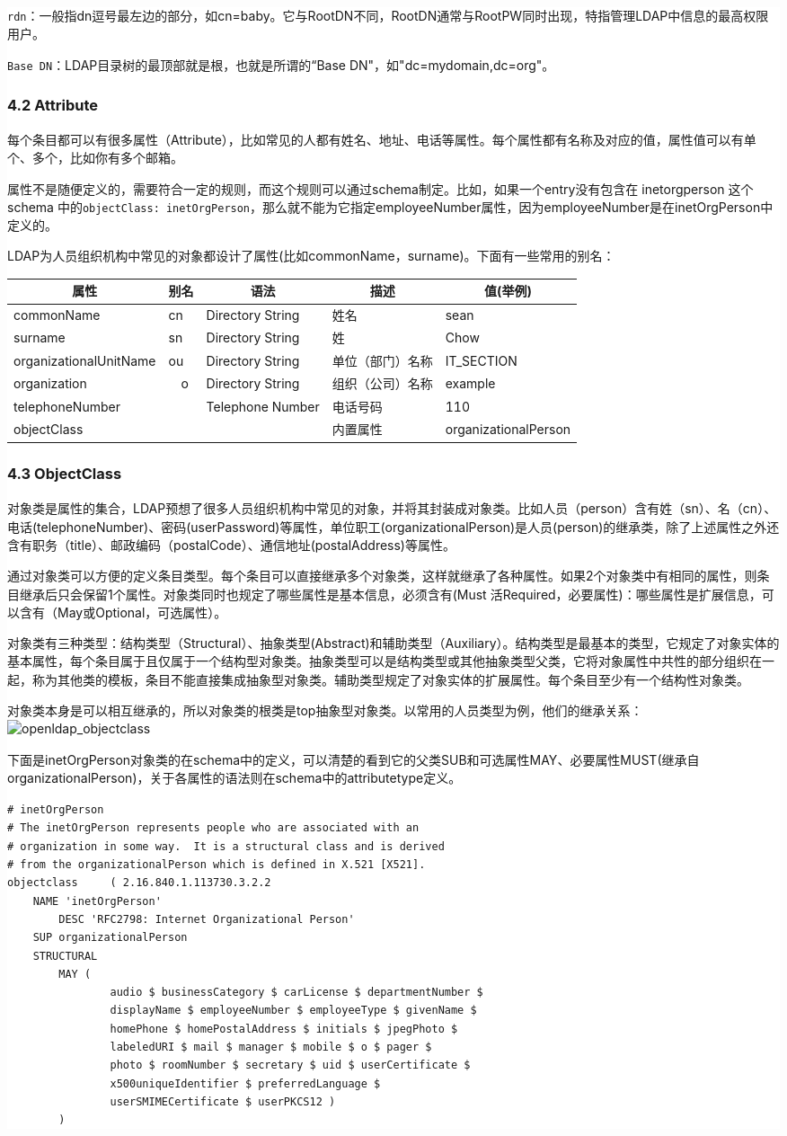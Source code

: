 `rdn`：一般指dn逗号最左边的部分，如cn=baby。它与RootDN不同，RootDN通常与RootPW同时出现，特指管理LDAP中信息的最高权限用户。

`Base DN`：LDAP目录树的最顶部就是根，也就是所谓的“Base DN"，如"dc=mydomain,dc=org"。

### 4.2 Attribute ###
每个条目都可以有很多属性（Attribute），比如常见的人都有姓名、地址、电话等属性。每个属性都有名称及对应的值，属性值可以有单个、多个，比如你有多个邮箱。

属性不是随便定义的，需要符合一定的规则，而这个规则可以通过schema制定。比如，如果一个entry没有包含在 inetorgperson 这个 schema 中的`objectClass: inetOrgPerson`，那么就不能为它指定employeeNumber属性，因为employeeNumber是在inetOrgPerson中定义的。

LDAP为人员组织机构中常见的对象都设计了属性(比如commonName，surname)。下面有一些常用的别名：

| 属性  |  别名  |  语法  |  描述  |  值(举例) |
| ------ | ------ | ------ | ------ | ------ |
| commonName  |  cn  |  Directory String  |  姓名  |  sean |
| surname  |  sn  |  Directory  String  |  姓  |  Chow |
| organizationalUnitName  |  ou  |  Directory String  |  单位（部门）名称  |  IT_SECTION |
| organization  |  　o  |  Directory String  |  组织（公司）名称  |  example |
| telephoneNumber  | 　 |  Telephone Number  |  电话号码  |  110 |
| objectClass  |  　  |  　  |  内置属性  |  organizationalPerson |

### 4.3 ObjectClass ###
对象类是属性的集合，LDAP预想了很多人员组织机构中常见的对象，并将其封装成对象类。比如人员（person）含有姓（sn）、名（cn）、电话(telephoneNumber)、密码(userPassword)等属性，单位职工(organizationalPerson)是人员(person)的继承类，除了上述属性之外还含有职务（title）、邮政编码（postalCode）、通信地址(postalAddress)等属性。

通过对象类可以方便的定义条目类型。每个条目可以直接继承多个对象类，这样就继承了各种属性。如果2个对象类中有相同的属性，则条目继承后只会保留1个属性。对象类同时也规定了哪些属性是基本信息，必须含有(Must 活Required，必要属性)：哪些属性是扩展信息，可以含有（May或Optional，可选属性）。

对象类有三种类型：结构类型（Structural）、抽象类型(Abstract)和辅助类型（Auxiliary）。结构类型是最基本的类型，它规定了对象实体的基本属性，每个条目属于且仅属于一个结构型对象类。抽象类型可以是结构类型或其他抽象类型父类，它将对象属性中共性的部分组织在一起，称为其他类的模板，条目不能直接集成抽象型对象类。辅助类型规定了对象实体的扩展属性。每个条目至少有一个结构性对象类。

对象类本身是可以相互继承的，所以对象类的根类是top抽象型对象类。以常用的人员类型为例，他们的继承关系：
![openldap_objectclass][2]

下面是inetOrgPerson对象类的在schema中的定义，可以清楚的看到它的父类SUB和可选属性MAY、必要属性MUST(继承自organizationalPerson)，关于各属性的语法则在schema中的attributetype定义。
```
# inetOrgPerson
# The inetOrgPerson represents people who are associated with an
# organization in some way.  It is a structural class and is derived
# from the organizationalPerson which is defined in X.521 [X521].
objectclass     ( 2.16.840.1.113730.3.2.2
    NAME 'inetOrgPerson'
        DESC 'RFC2798: Internet Organizational Person'
    SUP organizationalPerson
    STRUCTURAL
        MAY (
                audio $ businessCategory $ carLicense $ departmentNumber $
                displayName $ employeeNumber $ employeeType $ givenName $
                homePhone $ homePostalAddress $ initials $ jpegPhoto $
                labeledURI $ mail $ manager $ mobile $ o $ pager $
                photo $ roomNumber $ secretary $ uid $ userCertificate $
                x500uniqueIdentifier $ preferredLanguage $
                userSMIMECertificate $ userPKCS12 )
        )
```


  [1]: http://github.com/seanlook/sean-notes-comment/raw/main/static/ldap_intro_dctree.png
  [2]: http://github.com/seanlook/sean-notes-comment/raw/main/static/ldap_objectclass.jpg
  [3]: http://github.com/seanlook/sean-notes-comment/raw/main/static/ldap_schema_attr_entry.jpg